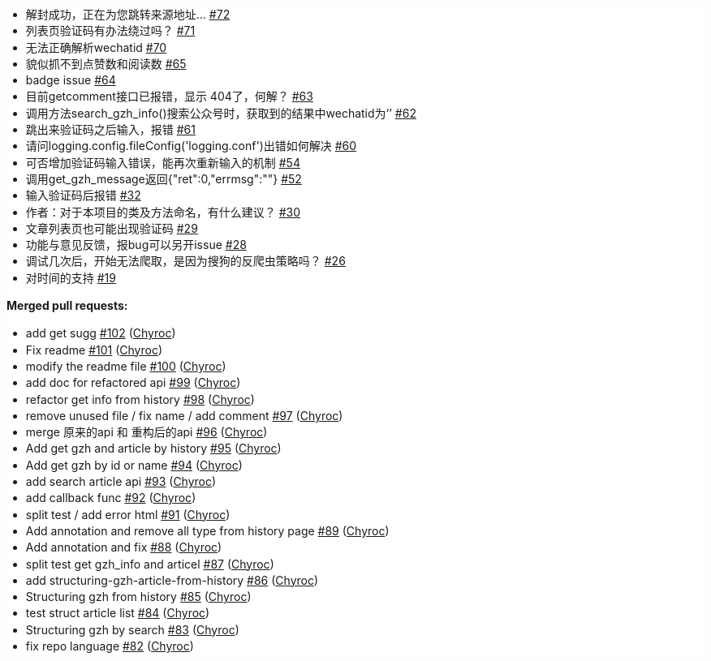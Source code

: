 - 解封成功，正在为您跳转来源地址... [\#72](https://github.com/Chyroc/WechatSogou/issues/72)
- 列表页验证码有办法绕过吗？ [\#71](https://github.com/Chyroc/WechatSogou/issues/71)
- 无法正确解析wechatid [\#70](https://github.com/Chyroc/WechatSogou/issues/70)
- 貌似抓不到点赞数和阅读数 [\#65](https://github.com/Chyroc/WechatSogou/issues/65)
- badge issue [\#64](https://github.com/Chyroc/WechatSogou/issues/64)
- 目前getcomment接口已报错，显示 404了，何解？ [\#63](https://github.com/Chyroc/WechatSogou/issues/63)
- 调用方法search\_gzh\_info\(\)搜索公众号时，获取到的结果中wechatid为‘’ [\#62](https://github.com/Chyroc/WechatSogou/issues/62)
- 跳出来验证码之后输入，报错 [\#61](https://github.com/Chyroc/WechatSogou/issues/61)
- 请问logging.config.fileConfig\('logging.conf'\)出错如何解决 [\#60](https://github.com/Chyroc/WechatSogou/issues/60)
- 可否增加验证码输入错误，能再次重新输入的机制 [\#54](https://github.com/Chyroc/WechatSogou/issues/54)
- 调用get\_gzh\_message返回{"ret":0,"errmsg":""} [\#52](https://github.com/Chyroc/WechatSogou/issues/52)
- 输入验证码后报错 [\#32](https://github.com/Chyroc/WechatSogou/issues/32)
- 作者：对于本项目的类及方法命名，有什么建议？ [\#30](https://github.com/Chyroc/WechatSogou/issues/30)
- 文章列表页也可能出现验证码 [\#29](https://github.com/Chyroc/WechatSogou/issues/29)
- 功能与意见反馈，报bug可以另开issue [\#28](https://github.com/Chyroc/WechatSogou/issues/28)
- 调试几次后，开始无法爬取，是因为搜狗的反爬虫策略吗？ [\#26](https://github.com/Chyroc/WechatSogou/issues/26)
- 对时间的支持 [\#19](https://github.com/Chyroc/WechatSogou/issues/19)

**Merged pull requests:**

- add get sugg [\#102](https://github.com/Chyroc/WechatSogou/pull/102) ([Chyroc](https://github.com/Chyroc))
- Fix readme [\#101](https://github.com/Chyroc/WechatSogou/pull/101) ([Chyroc](https://github.com/Chyroc))
- modify the readme file [\#100](https://github.com/Chyroc/WechatSogou/pull/100) ([Chyroc](https://github.com/Chyroc))
- add doc for refactored api [\#99](https://github.com/Chyroc/WechatSogou/pull/99) ([Chyroc](https://github.com/Chyroc))
- refactor get info from history [\#98](https://github.com/Chyroc/WechatSogou/pull/98) ([Chyroc](https://github.com/Chyroc))
- remove unused file / fix name / add comment [\#97](https://github.com/Chyroc/WechatSogou/pull/97) ([Chyroc](https://github.com/Chyroc))
- merge 原来的api 和 重构后的api [\#96](https://github.com/Chyroc/WechatSogou/pull/96) ([Chyroc](https://github.com/Chyroc))
- Add get gzh and article by history [\#95](https://github.com/Chyroc/WechatSogou/pull/95) ([Chyroc](https://github.com/Chyroc))
- Add get gzh by id or name [\#94](https://github.com/Chyroc/WechatSogou/pull/94) ([Chyroc](https://github.com/Chyroc))
- add search article api [\#93](https://github.com/Chyroc/WechatSogou/pull/93) ([Chyroc](https://github.com/Chyroc))
- add callback func [\#92](https://github.com/Chyroc/WechatSogou/pull/92) ([Chyroc](https://github.com/Chyroc))
- split test / add error html [\#91](https://github.com/Chyroc/WechatSogou/pull/91) ([Chyroc](https://github.com/Chyroc))
- Add annotation and remove all type from history page [\#89](https://github.com/Chyroc/WechatSogou/pull/89) ([Chyroc](https://github.com/Chyroc))
- Add annotation and fix [\#88](https://github.com/Chyroc/WechatSogou/pull/88) ([Chyroc](https://github.com/Chyroc))
- split test get gzh\_info and articel [\#87](https://github.com/Chyroc/WechatSogou/pull/87) ([Chyroc](https://github.com/Chyroc))
- add structuring-gzh-article-from-history [\#86](https://github.com/Chyroc/WechatSogou/pull/86) ([Chyroc](https://github.com/Chyroc))
- Structuring gzh from history [\#85](https://github.com/Chyroc/WechatSogou/pull/85) ([Chyroc](https://github.com/Chyroc))
- test struct article list [\#84](https://github.com/Chyroc/WechatSogou/pull/84) ([Chyroc](https://github.com/Chyroc))
- Structuring gzh by search [\#83](https://github.com/Chyroc/WechatSogou/pull/83) ([Chyroc](https://github.com/Chyroc))
- fix repo language [\#82](https://github.com/Chyroc/WechatSogou/pull/82) ([Chyroc](https://github.com/Chyroc))